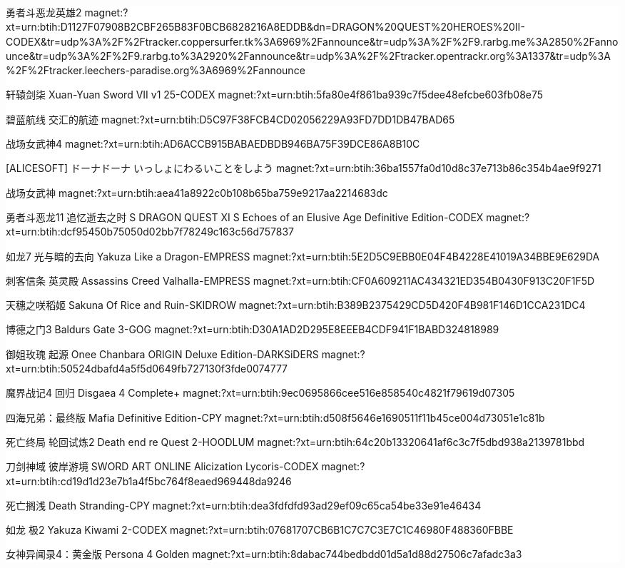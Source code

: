 勇者斗恶龙英雄2
magnet:?xt=urn:btih:D1127F07908B2CBF265B83F0BCB6828216A8EDDB&dn=DRAGON%20QUEST%20HEROES%20II-CODEX&tr=udp%3A%2F%2Ftracker.coppersurfer.tk%3A6969%2Fannounce&tr=udp%3A%2F%2F9.rarbg.me%3A2850%2Fannounce&tr=udp%3A%2F%2F9.rarbg.to%3A2920%2Fannounce&tr=udp%3A%2F%2Ftracker.opentrackr.org%3A1337&tr=udp%3A%2F%2Ftracker.leechers-paradise.org%3A6969%2Fannounce

轩辕剑柒 Xuan-Yuan Sword VII v1 25-CODEX
magnet:?xt=urn:btih:5fa80e4f861ba939c7f5dee48efcbe603fb08e75

碧蓝航线 交汇的航迹
magnet:?xt=urn:btih:D5C97F38FCB4CD02056229A93FD7DD1DB47BAD65

战场女武神4
magnet:?xt=urn:btih:AD6ACCB915BABAEDBDB946BA75F39DCE86A8B10C

[ALICESOFT] ドーナドーナ いっしょにわるいことをしよう
magnet:?xt=urn:btih:36ba1557fa0d10d8c37e713b86c354b4ae9f9271

战场女武神
magnet:?xt=urn:btih:aea41a8922c0b108b65ba759e9217aa2214683dc

勇者斗恶龙11 追忆逝去之时 S DRAGON QUEST XI S Echoes of an Elusive Age Definitive Edition-CODEX
magnet:?xt=urn:btih:dcf95450b75050d02bb7f78249c163c56d757837

如龙7 光与暗的去向 Yakuza Like a Dragon-EMPRESS
magnet:?xt=urn:btih:5E2D5C9EBB0E04F4B4228E41019A34BBE9E629DA

刺客信条 英灵殿 Assassins Creed Valhalla-EMPRESS
magnet:?xt=urn:btih:CF0A609211AC434321ED354B0430F913C20F1F5D

天穗之咲稻姬 Sakuna Of Rice and Ruin-SKIDROW
magnet:?xt=urn:btih:B389B2375429CD5D420F4B981F146D1CCA231DC4

博德之门3 Baldurs Gate 3-GOG
magnet:?xt=urn:btih:D30A1AD2D295E8EEEB4CDF941F1BABD324818989

御姐玫瑰 起源 Onee Chanbara ORIGIN Deluxe Edition-DARKSiDERS
magnet:?xt=urn:btih:50524dbafd4a5f5d0649fb727130f3fde0074777

魔界战记4 回归 Disgaea 4 Complete+
magnet:?xt=urn:btih:9ec0695866cee516e858540c4821f79619d07305

四海兄弟：最终版 Mafia Definitive Edition-CPY
magnet:?xt=urn:btih:d508f5646e1690511f11b45ce004d73051e1c81b

死亡终局 轮回试炼2 Death end re Quest 2-HOODLUM
magnet:?xt=urn:btih:64c20b13320641af6c3c7f5dbd938a2139781bbd

刀剑神域 彼岸游境 SWORD ART ONLINE Alicization Lycoris-CODEX
magnet:?xt=urn:btih:cd19d1d23e7b1a4f5bc764f8eaed969448da9246

死亡搁浅 Death Stranding-CPY
magnet:?xt=urn:btih:dea3fdfdfd93ad29ef09c65ca54be33e91e46434

如龙 极2 Yakuza Kiwami 2-CODEX
magnet:?xt=urn:btih:07681707CB6B1C7C7C3E7C1C46980F488360FBBE

女神异闻录4：黄金版 Persona 4 Golden
magnet:?xt=urn:btih:8dabac744bedbdd01d5a1d88d27506c7afadc3a3
